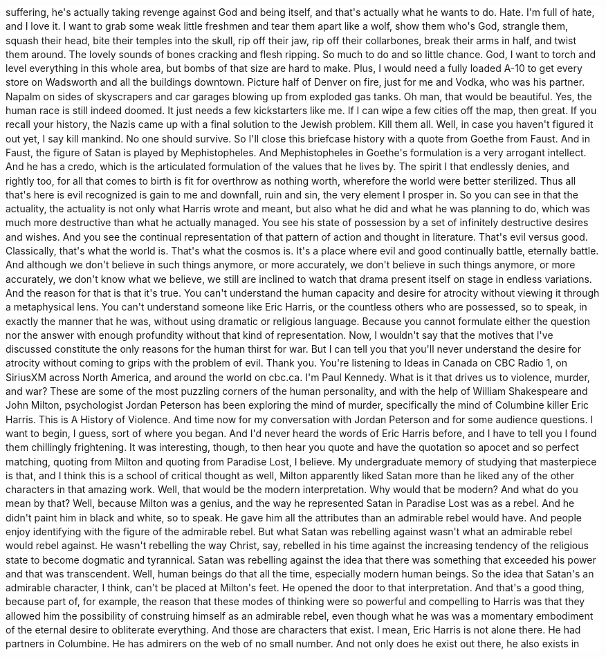 suffering, he's actually taking revenge against God and being itself, and that's actually what he wants to do. Hate. I'm full of hate, and I love it. I want to grab some weak little freshmen and tear them apart like a wolf, show them who's God, strangle them, squash their head, bite their temples into the skull, rip off their jaw, rip off their collarbones, break their arms in half, and twist them around. The lovely sounds of bones cracking and flesh ripping. So much to do and so little chance. God, I want to torch and level everything in this whole area, but bombs of that size are hard to make. Plus, I would need a fully loaded A-10 to get every store on Wadsworth and all the buildings downtown. Picture half of Denver on fire, just for me and Vodka, who was his partner. Napalm on sides of skyscrapers and car garages blowing up from exploded gas tanks. Oh man, that would be beautiful. Yes, the human race is still indeed doomed. It just needs a few kickstarters like me. If I can wipe a few cities off the map, then great. If you recall your history, the Nazis came up with a final solution to the Jewish problem. Kill them all. Well, in case you haven't figured it out yet, I say kill mankind. No one should survive. So I'll close this briefcase history with a quote from Goethe from Faust. And in Faust, the figure of Satan is played by Mephistopheles. And Mephistopheles in Goethe's formulation is a very arrogant intellect. And he has a credo, which is the articulated formulation of the values that he lives by. The spirit I that endlessly denies, and rightly too, for all that comes to birth is fit for overthrow as nothing worth, wherefore the world were better sterilized. Thus all that's here is evil recognized is gain to me and downfall, ruin and sin, the very element I prosper in. So you can see in that the actuality, the actuality is not only what Harris wrote and meant, but also what he did and what he was planning to do, which was much more destructive than what he actually managed. You see his state of possession by a set of infinitely destructive desires and wishes. And you see the continual representation of that pattern of action and thought in literature. That's evil versus good. Classically, that's what the world is. That's what the cosmos is. It's a place where evil and good continually battle, eternally battle. And although we don't believe in such things anymore, or more accurately, we don't believe in such things anymore, or more accurately, we don't know what we believe, we still are inclined to watch that drama present itself on stage in endless variations. And the reason for that is that it's true. You can't understand the human capacity and desire for atrocity without viewing it through a metaphysical lens. You can't understand someone like Eric Harris, or the countless others who are possessed, so to speak, in exactly the manner that he was, without using dramatic or religious language. Because you cannot formulate either the question nor the answer with enough profundity without that kind of representation. Now, I wouldn't say that the motives that I've discussed constitute the only reasons for the human thirst for war. But I can tell you that you'll never understand the desire for atrocity without coming to grips with the problem of evil. Thank you. You're listening to Ideas in Canada on CBC Radio 1, on SiriusXM across North America, and around the world on cbc.ca. I'm Paul Kennedy. What is it that drives us to violence, murder, and war? These are some of the most puzzling corners of the human personality, and with the help of William Shakespeare and John Milton, psychologist Jordan Peterson has been exploring the mind of murder, specifically the mind of Columbine killer Eric Harris. This is A History of Violence. And time now for my conversation with Jordan Peterson and for some audience questions. I want to begin, I guess, sort of where you began. And I'd never heard the words of Eric Harris before, and I have to tell you I found them chillingly frightening. It was interesting, though, to then hear you quote and have the quotation so apocet and so perfect matching, quoting from Milton and quoting from Paradise Lost, I believe. My undergraduate memory of studying that masterpiece is that, and I think this is a school of critical thought as well, Milton apparently liked Satan more than he liked any of the other characters in that amazing work. Well, that would be the modern interpretation. Why would that be modern? And what do you mean by that? Well, because Milton was a genius, and the way he represented Satan in Paradise Lost was as a rebel. And he didn't paint him in black and white, so to speak. He gave him all the attributes than an admirable rebel would have. And people enjoy identifying with the figure of the admirable rebel. But what Satan was rebelling against wasn't what an admirable rebel would rebel against. He wasn't rebelling the way Christ, say, rebelled in his time against the increasing tendency of the religious state to become dogmatic and tyrannical. Satan was rebelling against the idea that there was something that exceeded his power and that was transcendent. Well, human beings do that all the time, especially modern human beings. So the idea that Satan's an admirable character, I think, can't be placed at Milton's feet. He opened the door to that interpretation. And that's a good thing, because part of, for example, the reason that these modes of thinking were so powerful and compelling to Harris was that they allowed him the possibility of construing himself as an admirable rebel, even though what he was was a momentary embodiment of the eternal desire to obliterate everything. And those are characters that exist. I mean, Eric Harris is not alone there. He had partners in Columbine. He has admirers on the web of no small number. And not only does he exist out there, he also exists in